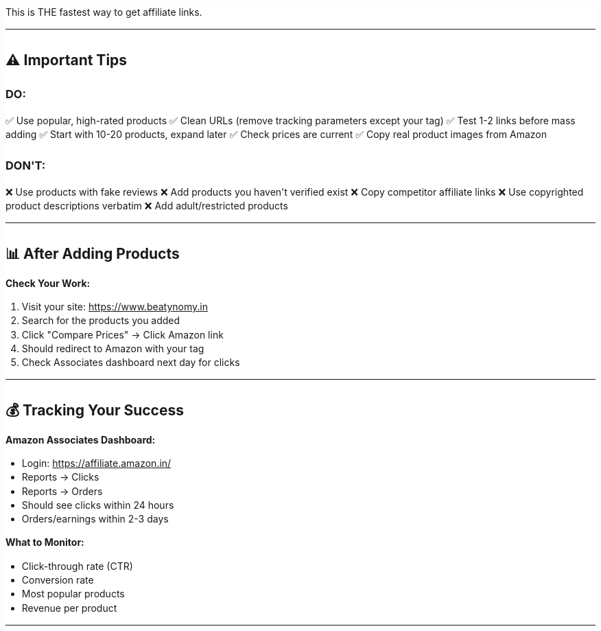 This is THE fastest way to get affiliate links.

---

## ⚠️ Important Tips

### DO:
✅ Use popular, high-rated products
✅ Clean URLs (remove tracking parameters except your tag)
✅ Test 1-2 links before mass adding
✅ Start with 10-20 products, expand later
✅ Check prices are current
✅ Copy real product images from Amazon

### DON'T:
❌ Use products with fake reviews
❌ Add products you haven't verified exist
❌ Copy competitor affiliate links
❌ Use copyrighted product descriptions verbatim
❌ Add adult/restricted products

---

## 📊 After Adding Products

**Check Your Work:**

1. Visit your site: https://www.beatynomy.in
2. Search for the products you added
3. Click "Compare Prices" → Click Amazon link
4. Should redirect to Amazon with your tag
5. Check Associates dashboard next day for clicks

---

## 💰 Tracking Your Success

**Amazon Associates Dashboard:**
- Login: https://affiliate.amazon.in/
- Reports → Clicks
- Reports → Orders
- Should see clicks within 24 hours
- Orders/earnings within 2-3 days

**What to Monitor:**
- Click-through rate (CTR)
- Conversion rate
- Most popular products
- Revenue per product

---
